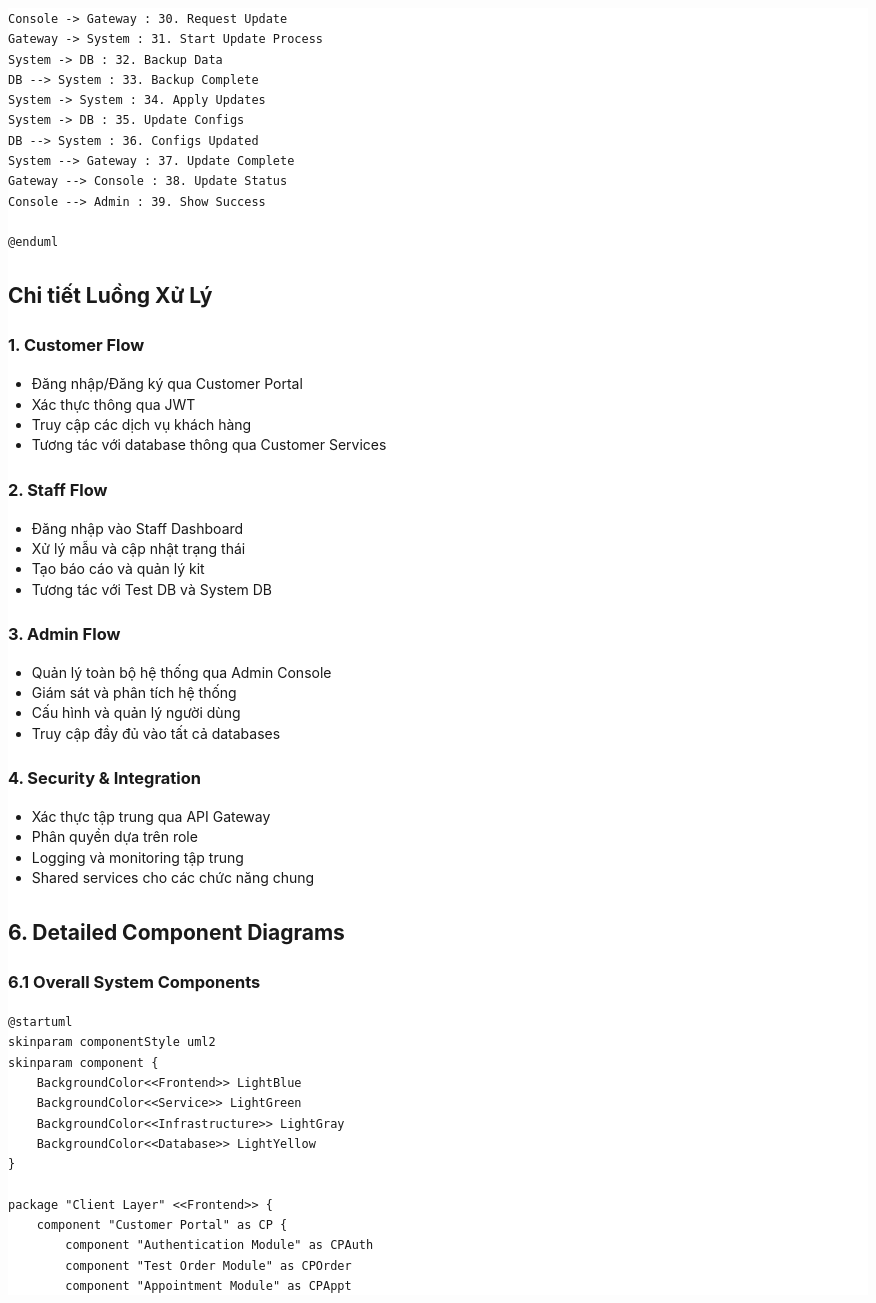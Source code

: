```plantuml
Console -> Gateway : 30. Request Update
Gateway -> System : 31. Start Update Process
System -> DB : 32. Backup Data
DB --> System : 33. Backup Complete
System -> System : 34. Apply Updates
System -> DB : 35. Update Configs
DB --> System : 36. Configs Updated
System --> Gateway : 37. Update Complete
Gateway --> Console : 38. Update Status
Console --> Admin : 39. Show Success

@enduml
```

## Chi tiết Luồng Xử Lý

### 1. Customer Flow

- Đăng nhập/Đăng ký qua Customer Portal
- Xác thực thông qua JWT
- Truy cập các dịch vụ khách hàng
- Tương tác với database thông qua Customer Services

### 2. Staff Flow

- Đăng nhập vào Staff Dashboard
- Xử lý mẫu và cập nhật trạng thái
- Tạo báo cáo và quản lý kit
- Tương tác với Test DB và System DB

### 3. Admin Flow

- Quản lý toàn bộ hệ thống qua Admin Console
- Giám sát và phân tích hệ thống
- Cấu hình và quản lý người dùng
- Truy cập đầy đủ vào tất cả databases

### 4. Security & Integration

- Xác thực tập trung qua API Gateway
- Phân quyền dựa trên role
- Logging và monitoring tập trung
- Shared services cho các chức năng chung

## 6. Detailed Component Diagrams

### 6.1 Overall System Components

```plantuml
@startuml
skinparam componentStyle uml2
skinparam component {
    BackgroundColor<<Frontend>> LightBlue
    BackgroundColor<<Service>> LightGreen
    BackgroundColor<<Infrastructure>> LightGray
    BackgroundColor<<Database>> LightYellow
}

package "Client Layer" <<Frontend>> {
    component "Customer Portal" as CP {
        component "Authentication Module" as CPAuth
        component "Test Order Module" as CPOrder
        component "Appointment Module" as CPAppt
```